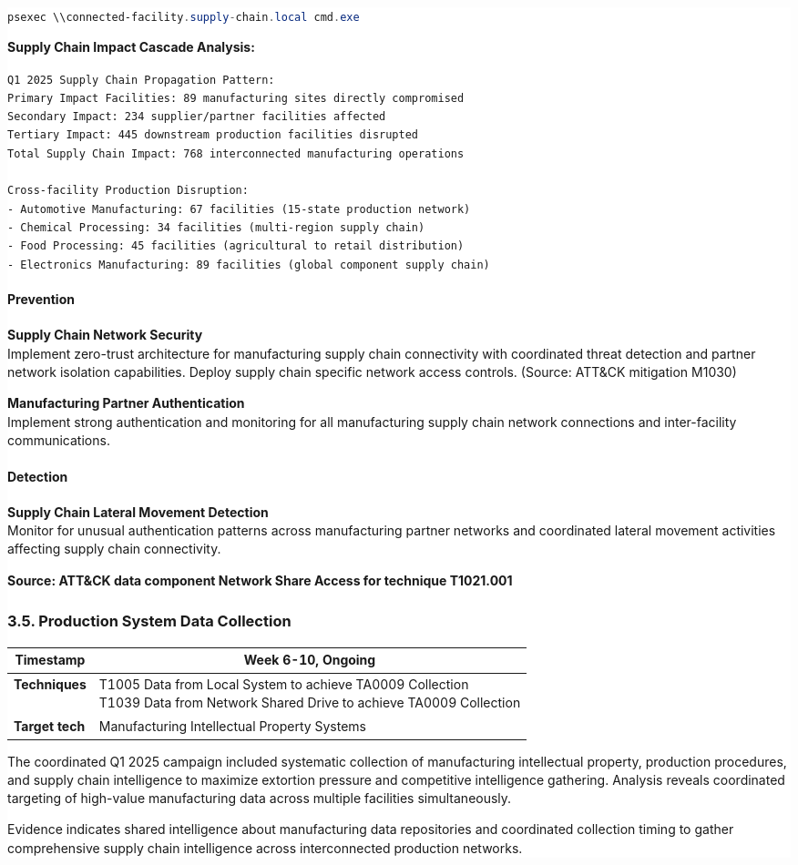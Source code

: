 ```powershell
psexec \\connected-facility.supply-chain.local cmd.exe
```

**Supply Chain Impact Cascade Analysis:**
```
Q1 2025 Supply Chain Propagation Pattern:
Primary Impact Facilities: 89 manufacturing sites directly compromised
Secondary Impact: 234 supplier/partner facilities affected
Tertiary Impact: 445 downstream production facilities disrupted
Total Supply Chain Impact: 768 interconnected manufacturing operations

Cross-facility Production Disruption:
- Automotive Manufacturing: 67 facilities (15-state production network)
- Chemical Processing: 34 facilities (multi-region supply chain)
- Food Processing: 45 facilities (agricultural to retail distribution)
- Electronics Manufacturing: 89 facilities (global component supply chain)
```

#### Prevention

**Supply Chain Network Security**  
Implement zero-trust architecture for manufacturing supply chain connectivity with coordinated threat detection and partner network isolation capabilities. Deploy supply chain specific network access controls. (Source: ATT&CK mitigation M1030)

**Manufacturing Partner Authentication**  
Implement strong authentication and monitoring for all manufacturing supply chain network connections and inter-facility communications.

#### Detection

**Supply Chain Lateral Movement Detection**  
Monitor for unusual authentication patterns across manufacturing partner networks and coordinated lateral movement activities affecting supply chain connectivity.

**Source: ATT&CK data component Network Share Access for technique T1021.001**

### 3.5. Production System Data Collection

| **Timestamp** | Week 6-10, Ongoing |
|---|---|
| **Techniques** | T1005 Data from Local System to achieve TA0009 Collection<br>T1039 Data from Network Shared Drive to achieve TA0009 Collection |
| **Target tech** | Manufacturing Intellectual Property Systems |

The coordinated Q1 2025 campaign included systematic collection of manufacturing intellectual property, production procedures, and supply chain intelligence to maximize extortion pressure and competitive intelligence gathering. Analysis reveals coordinated targeting of high-value manufacturing data across multiple facilities simultaneously.

Evidence indicates shared intelligence about manufacturing data repositories and coordinated collection timing to gather comprehensive supply chain intelligence across interconnected production networks.
